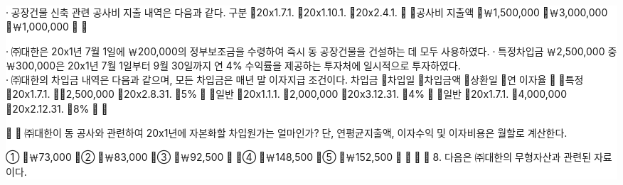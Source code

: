 · 공장건물 신축 관련 공사비 지출 내역은 다음과 같다.
구분
20x1.7.1.
20x1.10.1.
20x2.4.1.

공사비
지출액
￦1,500,000
￦3,000,000
￦1,000,000



· ㈜대한은 20x1년 7월 1일에 ￦200,000의 정부보조금을 수령하여 즉시 동 공장건물을 건설하는 데 모두 사용하였다.
· 특정차입금 ￦2,500,000 중 ￦300,000은 20x1년 7월 1일부터 9월 30일까지 연 4% 수익률을 제공하는 투자처에 일시적으로 투자하였다.  
· ㈜대한의 차입금 내역은 다음과 같으며, 모든 차입금은 매년 말 이자지급 조건이다. 
차입금
차입일
차입금액
상환일
연 이자율

특정
20x1.7.1.
￦2,500,000
20x2.8.31.
5%

일반
20x1.1.1.
2,000,000
20x3.12.31.
4%

일반
20x1.7.1.
4,000,000
20x2.12.31.
8%





   ㈜대한이 동 공사와 관련하여 20x1년에 자본화할 차입원가는 얼마인가? 단, 연평균지출액, 이자수익 및 이자비용은 월할로 계산한다.
  
①
￦73,000
②
￦83,000
③
￦92,500

④
￦148,500
⑤
￦152,500




8. 다음은 ㈜대한의 무형자산과 관련된 자료이다. 
   
